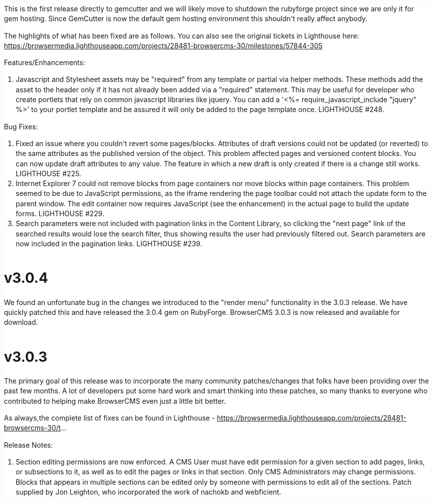 This is the first release directly to gemcutter and we will likely move to shutdown the rubyforge project since we are only it for gem hosting. Since GemCutter is now the default gem hosting environment this shouldn't really affect anybody.

The highlights of what has been fixed are as follows. You can also see the original tickets in Lighthouse here: https://browsermedia.lighthouseapp.com/projects/28481-browsercms-30/milestones/57844-305
 
Features/Enhancements:
1. Javascript and Stylesheet assets may be "required" from any template or partial via helper methods.  These methods add the asset to the header only if it has not already been added via a "required" statement.  This may be useful for developer who create portlets that rely on common javascript libraries like jquery. You can add a '<%= require_javascript_include "jquery" %>' to your portlet template and be assured it will only be added to the page template once. LIGHTHOUSE #248.

Bug Fixes:
1. Fixed an issue where you couldn't revert some pages/blocks. Attributes of draft versions could not be updated (or reverted) to the same attributes as the published version of the object.  This problem affected pages and versioned content blocks.  You can now update draft attributes to any value.  The feature in which a new draft is only created if there is a change still works.  LIGHTHOUSE #225.
2. Internet Explorer 7 could not remove blocks from page containers nor move blocks within page containers.  This problem seemed to be due to JavaScript permissions, as the iframe rendering the page toolbar could not attach the update form to the parent window.  The edit container now requires JavaScript (see the enhancement) in the actual page to build the update forms.  LIGHTHOUSE #229.
3. Search parameters were not included with pagination links in the Content Library, so clicking the "next page" link of the searched results would lose the search filter, thus showing results the user had previously filtered out.  Search parameters are now included in the pagination links.  LIGHTHOUSE #239.


v3.0.4
======

We found an unfortunate bug in the changes we introduced to the
"render menu" functionality in the 3.0.3 release.  We have quickly
patched this and have released the 3.0.4 gem on RubyForge. BrowserCMS 3.0.3 is now released and available for download. 

v3.0.3
======

The primary goal of this release was to incorporate the many community
patches/changes that folks have been providing over the past few
months. A lot of developers put some hard work and smart thinking into
these patches, so many thanks to everyone who contributed to helping
make BrowserCMS even just a little bit better.

As always,the complete list of fixes can be found in Lighthouse -
https://browsermedia.lighthouseapp.com/projects/28481-browsercms-30/t...

Release Notes:

1. Section editing permissions are now enforced. A CMS User must have
edit permission for a given section to add pages, links, or
subsections to it, as well as to edit the pages or links in that
section.  Only CMS Administrators may change permissions. Blocks that
appears in multiple sections can be edited only by someone with
permissions to edit all of the sections.  Patch supplied by Jon
Leighton, who incorporated the work of nachokb and webficient.

